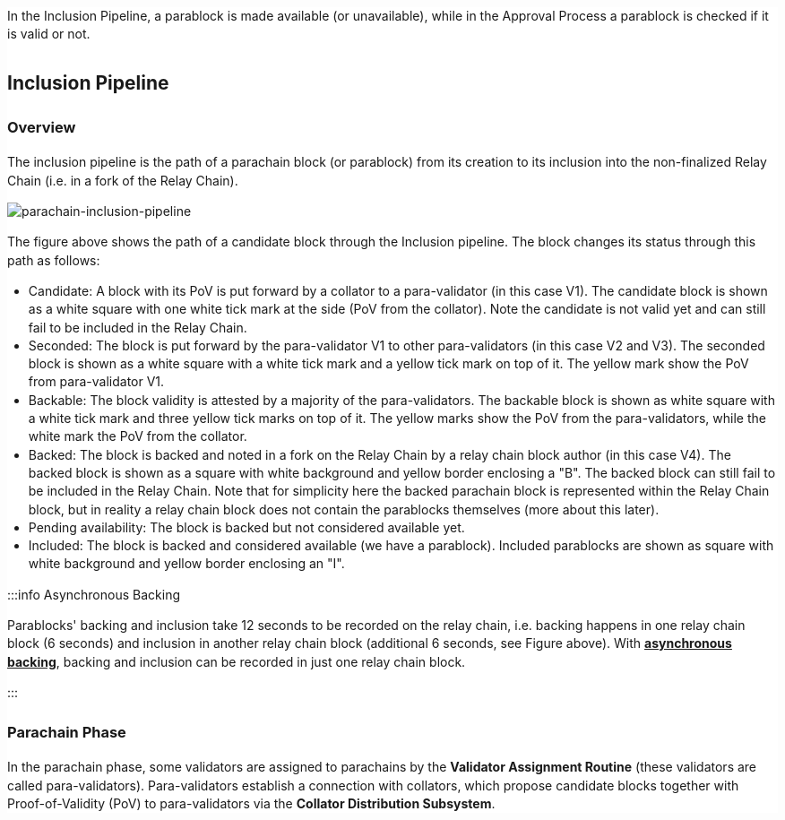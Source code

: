 In the Inclusion Pipeline, a parablock is made available (or unavailable), while in the Approval
Process a parablock is checked if it is valid or not.

## Inclusion Pipeline

### Overview

The inclusion pipeline is the path of a parachain block (or parablock) from its creation to its
inclusion into the non-finalized Relay Chain (i.e. in a fork of the Relay Chain).

![parachain-inclusion-pipeline](../assets/parachain-inclusion-pipeline.png)

The figure above shows the path of a candidate block through the Inclusion pipeline. The block
changes its status through this path as follows:

- Candidate: A block with its PoV is put forward by a collator to a para-validator (in this case
  V1). The candidate block is shown as a white square with one white tick mark at the side (PoV from
  the collator). Note the candidate is not valid yet and can still fail to be included in the Relay
  Chain.
- Seconded: The block is put forward by the para-validator V1 to other para-validators (in this case
  V2 and V3). The seconded block is shown as a white square with a white tick mark and a yellow tick
  mark on top of it. The yellow mark show the PoV from para-validator V1.
- Backable: The block validity is attested by a majority of the para-validators. The backable block
  is shown as white square with a white tick mark and three yellow tick marks on top of it. The
  yellow marks show the PoV from the para-validators, while the white mark the PoV from the
  collator.
- Backed: The block is backed and noted in a fork on the Relay Chain by a relay chain block author
  (in this case V4). The backed block is shown as a square with white background and yellow border
  enclosing a "B". The backed block can still fail to be included in the Relay Chain. Note that for
  simplicity here the backed parachain block is represented within the Relay Chain block, but in
  reality a relay chain block does not contain the parablocks themselves (more about this later).
- Pending availability: The block is backed but not considered available yet.
- Included: The block is backed and considered available (we have a parablock). Included parablocks
  are shown as square with white background and yellow border enclosing an "I".

:::info Asynchronous Backing

Parablocks' backing and inclusion take 12 seconds to be recorded on the relay chain, i.e. backing
happens in one relay chain block (6 seconds) and inclusion in another relay chain block (additional
6 seconds, see Figure above). With [**asynchronous backing**](./learn-async-backing.md), backing and
inclusion can be recorded in just one relay chain block.

:::

### Parachain Phase

In the parachain phase, some validators are assigned to parachains by the **Validator Assignment
Routine** (these validators are called para-validators). Para-validators establish a connection with
collators, which propose candidate blocks together with Proof-of-Validity (PoV) to para-validators
via the **Collator Distribution Subsystem**.
